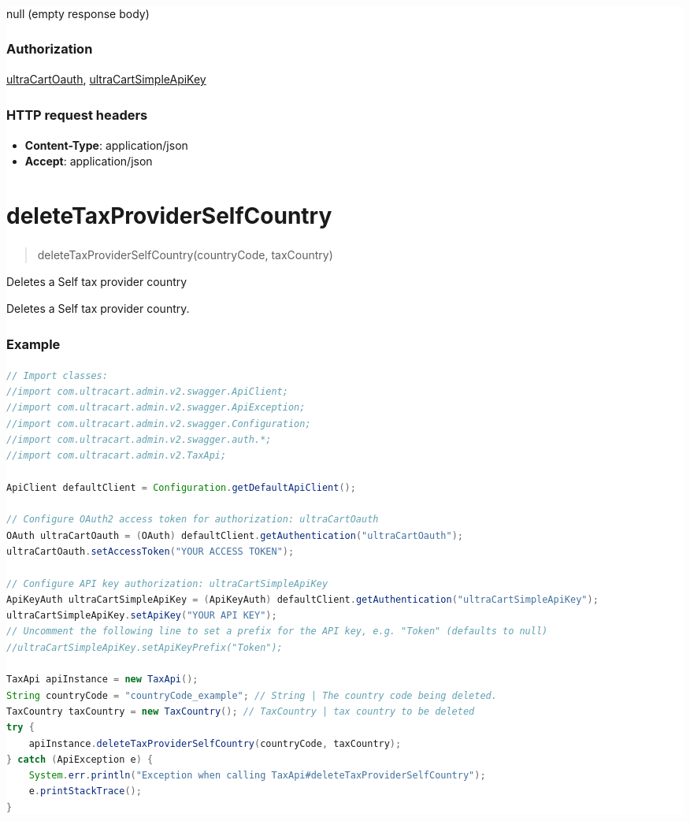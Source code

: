 null (empty response body)

### Authorization

[ultraCartOauth](../README.md#ultraCartOauth), [ultraCartSimpleApiKey](../README.md#ultraCartSimpleApiKey)

### HTTP request headers

 - **Content-Type**: application/json
 - **Accept**: application/json

<a name="deleteTaxProviderSelfCountry"></a>
# **deleteTaxProviderSelfCountry**
> deleteTaxProviderSelfCountry(countryCode, taxCountry)

Deletes a Self tax provider country

Deletes a Self tax provider country. 

### Example
```java
// Import classes:
//import com.ultracart.admin.v2.swagger.ApiClient;
//import com.ultracart.admin.v2.swagger.ApiException;
//import com.ultracart.admin.v2.swagger.Configuration;
//import com.ultracart.admin.v2.swagger.auth.*;
//import com.ultracart.admin.v2.TaxApi;

ApiClient defaultClient = Configuration.getDefaultApiClient();

// Configure OAuth2 access token for authorization: ultraCartOauth
OAuth ultraCartOauth = (OAuth) defaultClient.getAuthentication("ultraCartOauth");
ultraCartOauth.setAccessToken("YOUR ACCESS TOKEN");

// Configure API key authorization: ultraCartSimpleApiKey
ApiKeyAuth ultraCartSimpleApiKey = (ApiKeyAuth) defaultClient.getAuthentication("ultraCartSimpleApiKey");
ultraCartSimpleApiKey.setApiKey("YOUR API KEY");
// Uncomment the following line to set a prefix for the API key, e.g. "Token" (defaults to null)
//ultraCartSimpleApiKey.setApiKeyPrefix("Token");

TaxApi apiInstance = new TaxApi();
String countryCode = "countryCode_example"; // String | The country code being deleted.
TaxCountry taxCountry = new TaxCountry(); // TaxCountry | tax country to be deleted
try {
    apiInstance.deleteTaxProviderSelfCountry(countryCode, taxCountry);
} catch (ApiException e) {
    System.err.println("Exception when calling TaxApi#deleteTaxProviderSelfCountry");
    e.printStackTrace();
}
```
